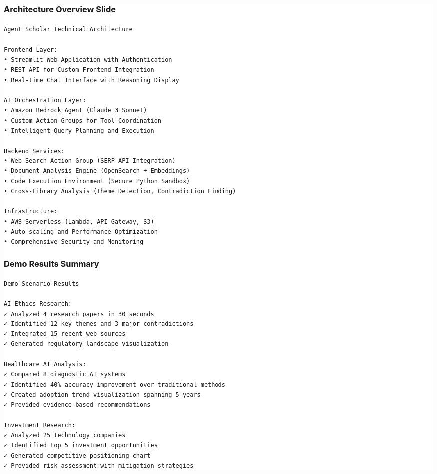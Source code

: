 ```
```

### Architecture Overview Slide
```
Agent Scholar Technical Architecture

Frontend Layer:
• Streamlit Web Application with Authentication
• REST API for Custom Frontend Integration
• Real-time Chat Interface with Reasoning Display

AI Orchestration Layer:
• Amazon Bedrock Agent (Claude 3 Sonnet)
• Custom Action Groups for Tool Coordination
• Intelligent Query Planning and Execution

Backend Services:
• Web Search Action Group (SERP API Integration)
• Document Analysis Engine (OpenSearch + Embeddings)
• Code Execution Environment (Secure Python Sandbox)
• Cross-Library Analysis (Theme Detection, Contradiction Finding)

Infrastructure:
• AWS Serverless (Lambda, API Gateway, S3)
• Auto-scaling and Performance Optimization
• Comprehensive Security and Monitoring
```

### Demo Results Summary
```
Demo Scenario Results

AI Ethics Research:
✓ Analyzed 4 research papers in 30 seconds
✓ Identified 12 key themes and 3 major contradictions
✓ Integrated 15 recent web sources
✓ Generated regulatory landscape visualization

Healthcare AI Analysis:
✓ Compared 8 diagnostic AI systems
✓ Identified 40% accuracy improvement over traditional methods
✓ Created adoption trend visualization spanning 5 years
✓ Provided evidence-based recommendations

Investment Research:
✓ Analyzed 25 technology companies
✓ Identified top 5 investment opportunities
✓ Generated competitive positioning chart
✓ Provided risk assessment with mitigation strategies
```
